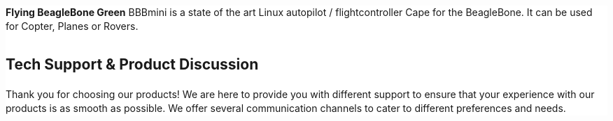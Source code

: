 **Flying BeagleBone Green** BBBmini is a state of the art Linux autopilot / flightcontroller Cape for the BeagleBone. It can be used for Copter, Planes or Rovers.

<iframe frameborder='0' height='327.5' scrolling='no' src='https://www.hackster.io/mirkix/flying-beaglebone-green-448b60/embed' width='350'></iframe>

## Tech Support & Product Discussion
Thank you for choosing our products! We are here to provide you with different support to ensure that your experience with our products is as smooth as possible. We offer several communication channels to cater to different preferences and needs.

<div class="button_tech_support_container">
<a href="https://forum.seeedstudio.com/" class="button_forum"></a> 
<a href="https://www.seeedstudio.com/contacts" class="button_email"></a>
</div>

<div class="button_tech_support_container">
<a href="https://discord.gg/eWkprNDMU7" class="button_discord"></a> 
<a href="https://github.com/Seeed-Studio/wiki-documents/discussions/69" class="button_discussion"></a>
</div>

